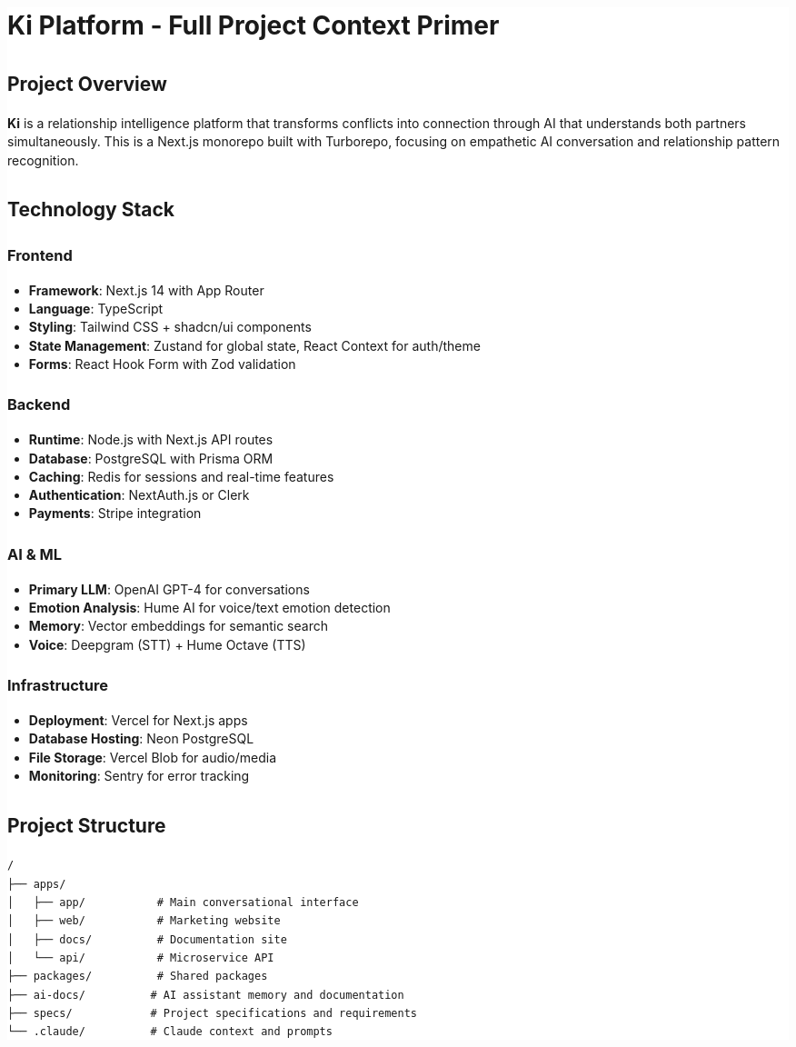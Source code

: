 # Ki Platform - Full Project Context Primer

## Project Overview

**Ki** is a relationship intelligence platform that transforms conflicts into connection through AI that understands both partners simultaneously. This is a Next.js monorepo built with Turborepo, focusing on empathetic AI conversation and relationship pattern recognition.

## Technology Stack

### Frontend
- **Framework**: Next.js 14 with App Router
- **Language**: TypeScript
- **Styling**: Tailwind CSS + shadcn/ui components
- **State Management**: Zustand for global state, React Context for auth/theme
- **Forms**: React Hook Form with Zod validation

### Backend
- **Runtime**: Node.js with Next.js API routes
- **Database**: PostgreSQL with Prisma ORM
- **Caching**: Redis for sessions and real-time features
- **Authentication**: NextAuth.js or Clerk
- **Payments**: Stripe integration

### AI & ML
- **Primary LLM**: OpenAI GPT-4 for conversations
- **Emotion Analysis**: Hume AI for voice/text emotion detection
- **Memory**: Vector embeddings for semantic search
- **Voice**: Deepgram (STT) + Hume Octave (TTS)

### Infrastructure
- **Deployment**: Vercel for Next.js apps
- **Database Hosting**: Neon PostgreSQL
- **File Storage**: Vercel Blob for audio/media
- **Monitoring**: Sentry for error tracking

## Project Structure

```
/
├── apps/
│   ├── app/           # Main conversational interface
│   ├── web/           # Marketing website
│   ├── docs/          # Documentation site
│   └── api/           # Microservice API
├── packages/          # Shared packages
├── ai-docs/          # AI assistant memory and documentation
├── specs/            # Project specifications and requirements
└── .claude/          # Claude context and prompts
```
